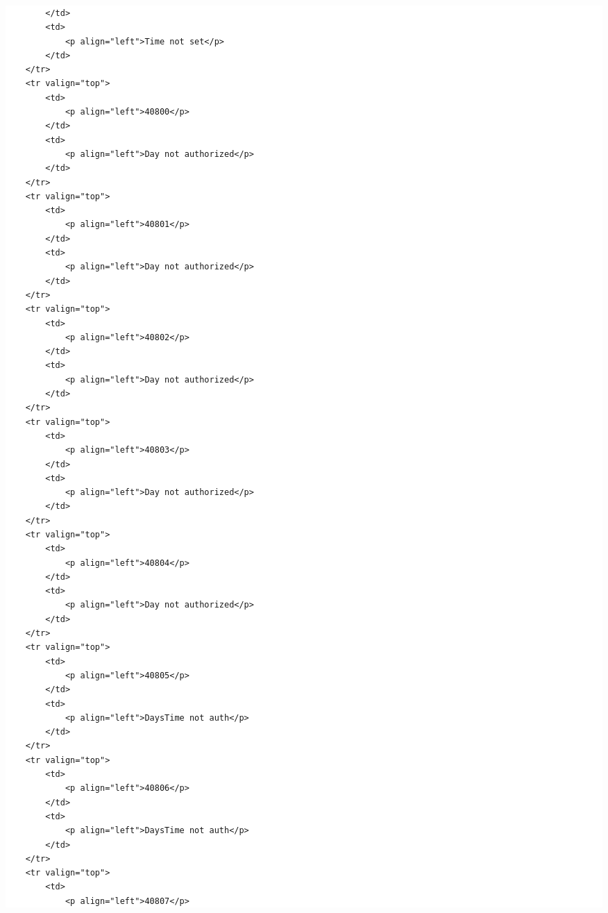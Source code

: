 			</td>
			<td>
				<p align="left">Time not set</p>
			</td>
		</tr>
		<tr valign="top">
			<td>
				<p align="left">40800</p>
			</td>
			<td>
				<p align="left">Day not authorized</p>
			</td>
		</tr>
		<tr valign="top">
			<td>
				<p align="left">40801</p>
			</td>
			<td>
				<p align="left">Day not authorized</p>
			</td>
		</tr>
		<tr valign="top">
			<td>
				<p align="left">40802</p>
			</td>
			<td>
				<p align="left">Day not authorized</p>
			</td>
		</tr>
		<tr valign="top">
			<td>
				<p align="left">40803</p>
			</td>
			<td>
				<p align="left">Day not authorized</p>
			</td>
		</tr>
		<tr valign="top">
			<td>
				<p align="left">40804</p>
			</td>
			<td>
				<p align="left">Day not authorized</p>
			</td>
		</tr>
		<tr valign="top">
			<td>
				<p align="left">40805</p>
			</td>
			<td>
				<p align="left">DaysTime not auth</p>
			</td>
		</tr>
		<tr valign="top">
			<td>
				<p align="left">40806</p>
			</td>
			<td>
				<p align="left">DaysTime not auth</p>
			</td>
		</tr>
		<tr valign="top">
			<td>
				<p align="left">40807</p>